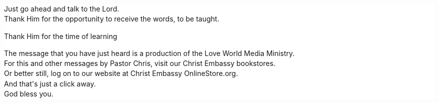 
  
Just go ahead and talk to the Lord.  
Thank Him for the opportunity to receive the words, to be taught.  


  
Thank Him for the time of learning  


  
 The message that you have just heard is a production of the Love World Media Ministry.  
For this and other messages by Pastor Chris, visit our Christ Embassy bookstores.  
Or better still, log on to our website at Christ Embassy OnlineStore.org.  
And that's just a click away.  
God bless you.
